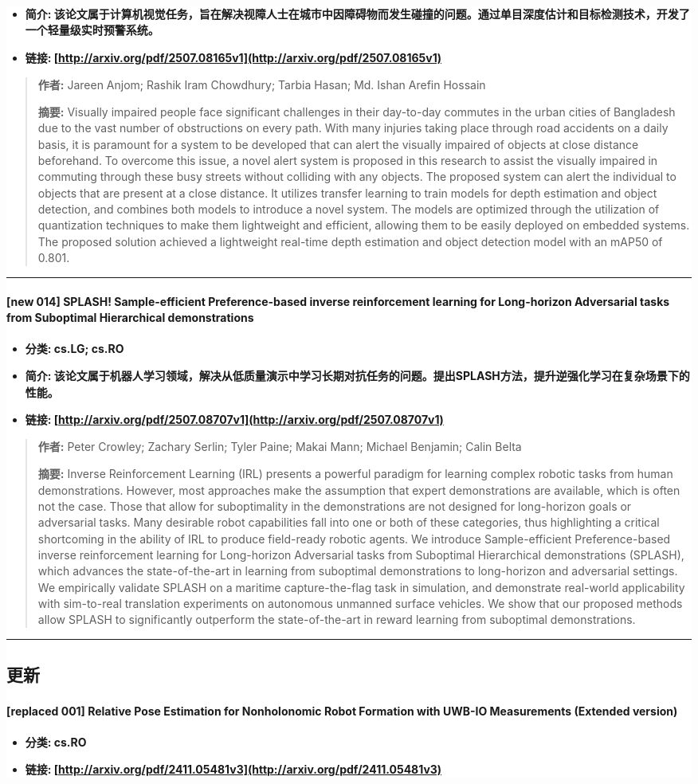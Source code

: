 - **简介: 该论文属于计算机视觉任务，旨在解决视障人士在城市中因障碍物而发生碰撞的问题。通过单目深度估计和目标检测技术，开发了一个轻量级实时预警系统。**

- **链接: [http://arxiv.org/pdf/2507.08165v1](http://arxiv.org/pdf/2507.08165v1)**

> **作者:** Jareen Anjom; Rashik Iram Chowdhury; Tarbia Hasan; Md. Ishan Arefin Hossain
>
> **摘要:** Visually impaired people face significant challenges in their day-to-day commutes in the urban cities of Bangladesh due to the vast number of obstructions on every path. With many injuries taking place through road accidents on a daily basis, it is paramount for a system to be developed that can alert the visually impaired of objects at close distance beforehand. To overcome this issue, a novel alert system is proposed in this research to assist the visually impaired in commuting through these busy streets without colliding with any objects. The proposed system can alert the individual to objects that are present at a close distance. It utilizes transfer learning to train models for depth estimation and object detection, and combines both models to introduce a novel system. The models are optimized through the utilization of quantization techniques to make them lightweight and efficient, allowing them to be easily deployed on embedded systems. The proposed solution achieved a lightweight real-time depth estimation and object detection model with an mAP50 of 0.801.
>
---
#### [new 014] SPLASH! Sample-efficient Preference-based inverse reinforcement learning for Long-horizon Adversarial tasks from Suboptimal Hierarchical demonstrations
- **分类: cs.LG; cs.RO**

- **简介: 该论文属于机器人学习领域，解决从低质量演示中学习长期对抗任务的问题。提出SPLASH方法，提升逆强化学习在复杂场景下的性能。**

- **链接: [http://arxiv.org/pdf/2507.08707v1](http://arxiv.org/pdf/2507.08707v1)**

> **作者:** Peter Crowley; Zachary Serlin; Tyler Paine; Makai Mann; Michael Benjamin; Calin Belta
>
> **摘要:** Inverse Reinforcement Learning (IRL) presents a powerful paradigm for learning complex robotic tasks from human demonstrations. However, most approaches make the assumption that expert demonstrations are available, which is often not the case. Those that allow for suboptimality in the demonstrations are not designed for long-horizon goals or adversarial tasks. Many desirable robot capabilities fall into one or both of these categories, thus highlighting a critical shortcoming in the ability of IRL to produce field-ready robotic agents. We introduce Sample-efficient Preference-based inverse reinforcement learning for Long-horizon Adversarial tasks from Suboptimal Hierarchical demonstrations (SPLASH), which advances the state-of-the-art in learning from suboptimal demonstrations to long-horizon and adversarial settings. We empirically validate SPLASH on a maritime capture-the-flag task in simulation, and demonstrate real-world applicability with sim-to-real translation experiments on autonomous unmanned surface vehicles. We show that our proposed methods allow SPLASH to significantly outperform the state-of-the-art in reward learning from suboptimal demonstrations.
>
---
## 更新

#### [replaced 001] Relative Pose Estimation for Nonholonomic Robot Formation with UWB-IO Measurements (Extended version)
- **分类: cs.RO**

- **链接: [http://arxiv.org/pdf/2411.05481v3](http://arxiv.org/pdf/2411.05481v3)**

